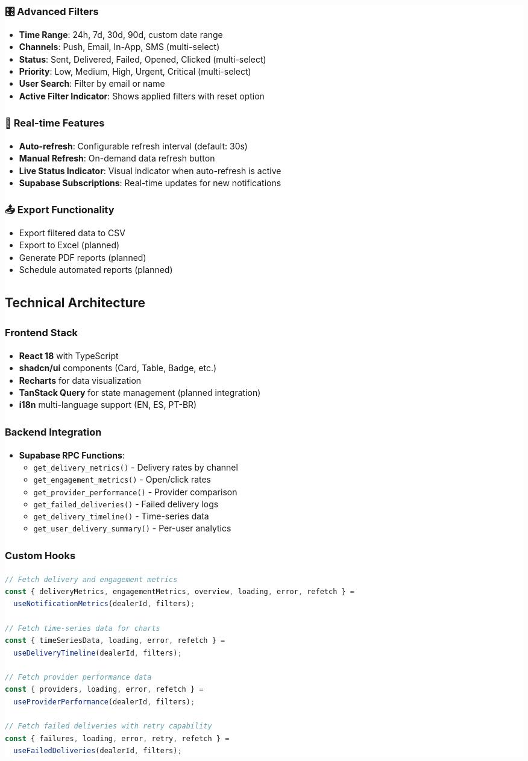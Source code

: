 ### 🎛️ **Advanced Filters**
- **Time Range**: 24h, 7d, 30d, 90d, custom date range
- **Channels**: Push, Email, In-App, SMS (multi-select)
- **Status**: Sent, Delivered, Failed, Opened, Clicked (multi-select)
- **Priority**: Low, Medium, High, Urgent, Critical (multi-select)
- **User Search**: Filter by email or name
- **Active Filter Indicator**: Shows applied filters with reset option

### 🔄 **Real-time Features**
- **Auto-refresh**: Configurable refresh interval (default: 30s)
- **Manual Refresh**: On-demand data refresh button
- **Live Status Indicator**: Visual indicator when auto-refresh is active
- **Supabase Subscriptions**: Real-time updates for new notifications

### 📤 **Export Functionality**
- Export filtered data to CSV
- Export to Excel (planned)
- Generate PDF reports (planned)
- Schedule automated reports (planned)

## Technical Architecture

### **Frontend Stack**
- **React 18** with TypeScript
- **shadcn/ui** components (Card, Table, Badge, etc.)
- **Recharts** for data visualization
- **TanStack Query** for state management (planned integration)
- **i18n** multi-language support (EN, ES, PT-BR)

### **Backend Integration**
- **Supabase RPC Functions**:
  - `get_delivery_metrics()` - Delivery rates by channel
  - `get_engagement_metrics()` - Open/click rates
  - `get_provider_performance()` - Provider comparison
  - `get_failed_deliveries()` - Failed delivery logs
  - `get_delivery_timeline()` - Time-series data
  - `get_user_delivery_summary()` - Per-user analytics

### **Custom Hooks**
```typescript
// Fetch delivery and engagement metrics
const { deliveryMetrics, engagementMetrics, overview, loading, error, refetch } =
  useNotificationMetrics(dealerId, filters);

// Fetch time-series data for charts
const { timeSeriesData, loading, error, refetch } =
  useDeliveryTimeline(dealerId, filters);

// Fetch provider performance data
const { providers, loading, error, refetch } =
  useProviderPerformance(dealerId, filters);

// Fetch failed deliveries with retry capability
const { failures, loading, error, retry, refetch } =
  useFailedDeliveries(dealerId, filters);
```
